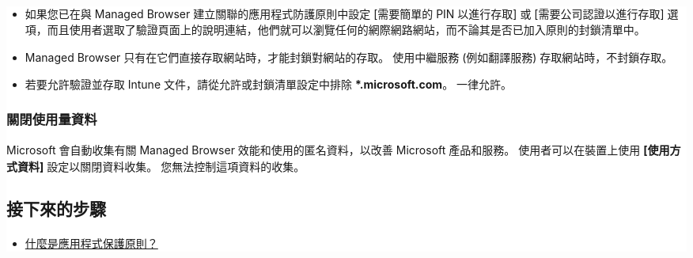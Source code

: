 -   如果您已在與 Managed Browser 建立關聯的應用程式防護原則中設定 [需要簡單的 PIN 以進行存取] 或 [需要公司認證以進行存取] 選項，而且使用者選取了驗證頁面上的說明連結，他們就可以瀏覽任何的網際網路網站，而不論其是否已加入原則的封鎖清單中。

-   Managed Browser 只有在它們直接存取網站時，才能封鎖對網站的存取。 使用中繼服務 (例如翻譯服務) 存取網站時，不封鎖存取。

-   若要允許驗證並存取 Intune 文件，請從允許或封鎖清單設定中排除 **&#42;.microsoft.com**。 一律允許。

### <a name="turn-off-usage-data"></a>關閉使用量資料
Microsoft 會自動收集有關 Managed Browser 效能和使用的匿名資料，以改善 Microsoft 產品和服務。 使用者可以在裝置上使用 **[使用方式資料]** 設定以關閉資料收集。 您無法控制這項資料的收集。

## <a name="next-steps"></a>接下來的步驟

- [什麼是應用程式保護原則？](app-protection-policy.md) 
